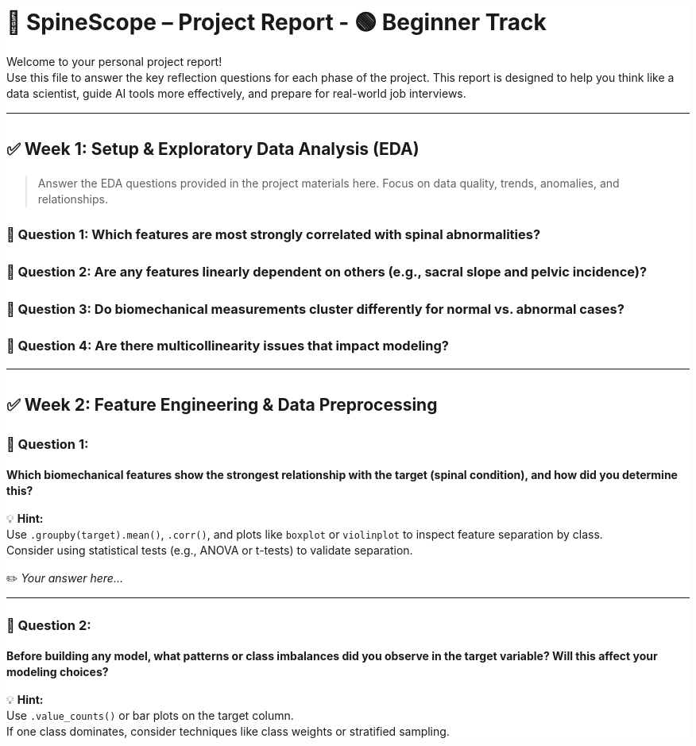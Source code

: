 # 📄 SpineScope – Project Report - 🟢 **Beginner Track**

Welcome to your personal project report!  
Use this file to answer the key reflection questions for each phase of the project. This report is designed to help you think like a data scientist, guide AI tools more effectively, and prepare for real-world job interviews.

---

## ✅ Week 1: Setup & Exploratory Data Analysis (EDA)

> Answer the EDA questions provided in the project materials here. Focus on data quality, trends, anomalies, and relationships.

### 🔑 Question 1: Which features are most strongly correlated with spinal abnormalities?

### 🔑 Question 2: Are any features linearly dependent on others (e.g., sacral slope and pelvic incidence)?

### 🔑 Question 3: Do biomechanical measurements cluster differently for normal vs. abnormal cases?

### 🔑 Question 4: Are there multicollinearity issues that impact modeling?

---

## ✅ Week 2: Feature Engineering & Data Preprocessing

### 🔑 Question 1:
**Which biomechanical features show the strongest relationship with the target (spinal condition), and how did you determine this?**

💡 **Hint:**  
Use `.groupby(target).mean()`, `.corr()`, and plots like `boxplot` or `violinplot` to inspect feature separation by class.  
Consider using statistical tests (e.g., ANOVA or t-tests) to validate separation.

✏️ *Your answer here...*

---

### 🔑 Question 2:
**Before building any model, what patterns or class imbalances did you observe in the target variable? Will this affect your modeling choices?**  

💡 **Hint:**  
Use `.value_counts()` or bar plots on the target column.  
If one class dominates, consider techniques like class weights or stratified sampling.
